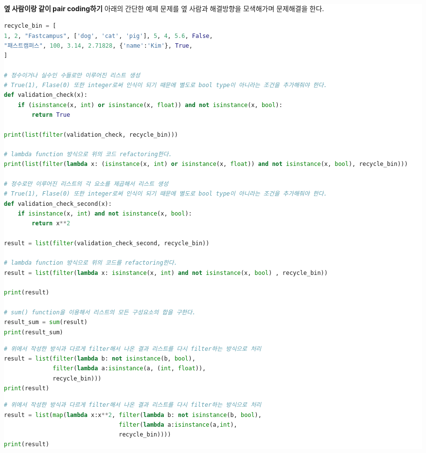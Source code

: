 **옆 사람이랑 같이 pair coding하기**
아래의 간단한 예제 문제를 옆 사람과 해결방향을 모색해가며 문제해결을 한다.

```python
recycle_bin = [
1, 2, "Fastcampus", ['dog', 'cat', 'pig'], 5, 4, 5.6, False,
"패스트캠퍼스", 100, 3.14, 2.71828, {'name':'Kim'}, True,
]

# 정수이거나 실수인 수들로만 이루어진 리스트 생성
# True(1), Flase(0) 또한 integer로써 인식이 되기 때문에 별도로 bool type이 아니라는 조건을 추가해줘야 한다.
def validation_check(x):
    if (isinstance(x, int) or isinstance(x, float)) and not isinstance(x, bool):
        return True

print(list(filter(validation_check, recycle_bin)))

# lambda function 방식으로 위의 코드 refactoring한다.
print(list(filter(lambda x: (isinstance(x, int) or isinstance(x, float)) and not isinstance(x, bool), recycle_bin)))

# 정수로만 이루어진 리스트의 각 요소를 제곱해서 리스트 생성
# True(1), Flase(0) 또한 integer로써 인식이 되기 때문에 별도로 bool type이 아니라는 조건을 추가해줘야 한다.
def validation_check_second(x):
    if isinstance(x, int) and not isinstance(x, bool):
        return x**2

result = list(filter(validation_check_second, recycle_bin))

# lambda function 방식으로 위의 코드를 refactoring한다.
result = list(filter(lambda x: isinstance(x, int) and not isinstance(x, bool) , recycle_bin))

print(result)

# sum() function을 이용해서 리스트의 모든 구성요소의 합을 구한다.
result_sum = sum(result)
print(result_sum)
```

```python
# 위에서 작성한 방식과 다르게 filter해서 나온 결과 리스트를 다시 filter하는 방식으로 처리
result = list(filter(lambda b: not isinstance(b, bool),
              filter(lambda a:isinstance(a, (int, float)),
              recycle_bin)))
print(result)
```

```python
# 위에서 작성한 방식과 다르게 filter해서 나온 결과 리스트를 다시 filter하는 방식으로 처리
result = list(map(lambda x:x**2, filter(lambda b: not isinstance(b, bool),
                                 filter(lambda a:isinstance(a,int),
                                 recycle_bin))))
print(result)
```
